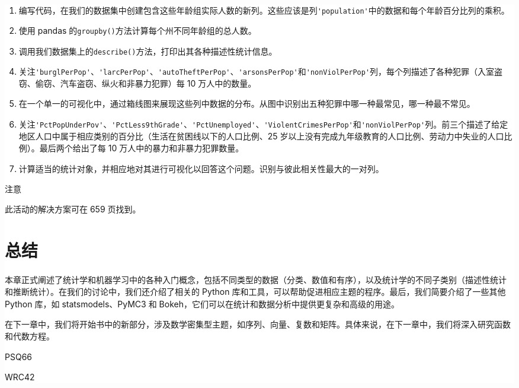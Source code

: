 1.  编写代码，在我们的数据集中创建包含这些年龄组实际人数的新列。这些应该是列`'population'`中的数据和每个年龄百分比列的乘积。

1.  使用 pandas 的`groupby()`方法计算每个州不同年龄组的总人数。

1.  调用我们数据集上的`describe()`方法，打印出其各种描述性统计信息。

1.  关注`'burglPerPop'`、`'larcPerPop'`、`'autoTheftPerPop'`、`'arsonsPerPop'`和`'nonViolPerPop'`列，每个列描述了各种犯罪（入室盗窃、偷窃、汽车盗窃、纵火和非暴力犯罪）每 10 万人中的数量。

1.  在一个单一的可视化中，通过箱线图来展现这些列中数据的分布。从图中识别出五种犯罪中哪一种最常见，哪一种最不常见。

1.  关注`'PctPopUnderPov'`、`'PctLess9thGrade'`、`'PctUnemployed'`、`'ViolentCrimesPerPop'`和`'nonViolPerPop'`列。前三个描述了给定地区人口中属于相应类别的百分比（生活在贫困线以下的人口比例、25 岁以上没有完成九年级教育的人口比例、劳动力中失业的人口比例）。最后两个给出了每 10 万人中的暴力和非暴力犯罪数量。

1.  计算适当的统计对象，并相应地对其进行可视化以回答这个问题。识别与彼此相关性最大的一对列。

注意

此活动的解决方案可在 659 页找到。

# 总结

本章正式阐述了统计学和机器学习中的各种入门概念，包括不同类型的数据（分类、数值和有序），以及统计学的不同子类别（描述性统计和推断统计）。在我们的讨论中，我们还介绍了相关的 Python 库和工具，可以帮助促进相应主题的程序。最后，我们简要介绍了一些其他 Python 库，如 statsmodels、PyMC3 和 Bokeh，它们可以在统计和数据分析中提供更复杂和高级的用途。

在下一章中，我们将开始书中的新部分，涉及数学密集型主题，如序列、向量、复数和矩阵。具体来说，在下一章中，我们将深入研究函数和代数方程。

PSQ66

WRC42
